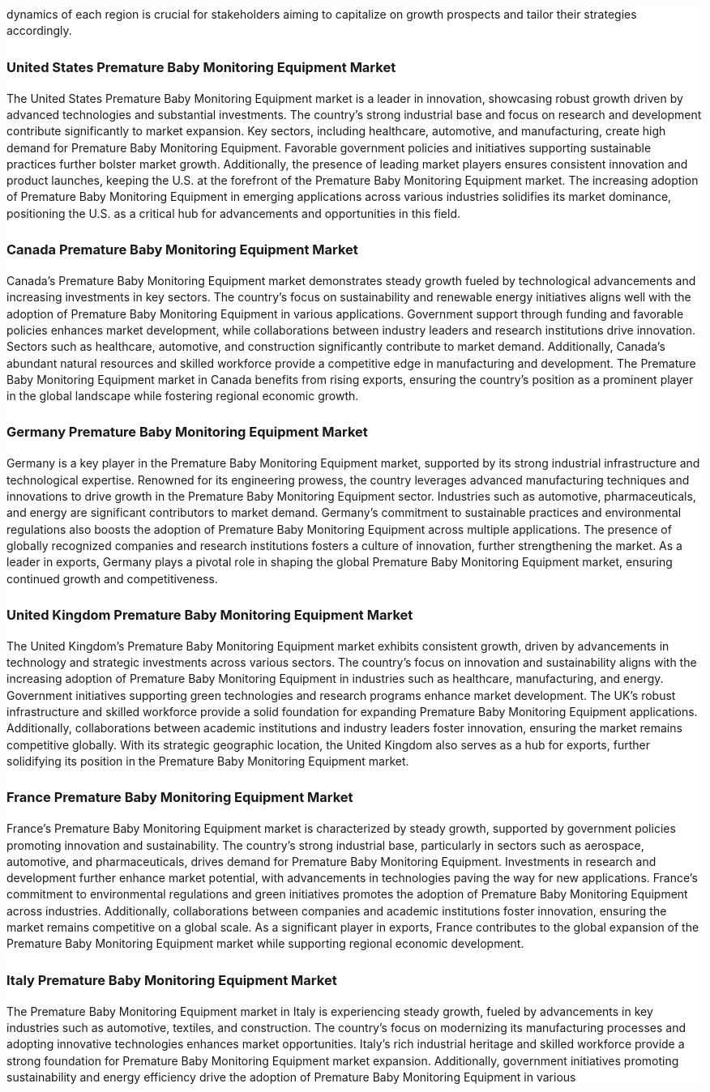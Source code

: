 dynamics of each region is crucial for stakeholders aiming to capitalize on growth prospects and tailor their strategies accordingly.</p><h3>United States Premature Baby Monitoring Equipment Market</h3><p>The United States Premature Baby Monitoring Equipment market is a leader in innovation, showcasing robust growth driven by advanced technologies and substantial investments. The country&rsquo;s strong industrial base and focus on research and development contribute significantly to market expansion. Key sectors, including healthcare, automotive, and manufacturing, create high demand for Premature Baby Monitoring Equipment. Favorable government policies and initiatives supporting sustainable practices further bolster market growth. Additionally, the presence of leading market players ensures consistent innovation and product launches, keeping the U.S. at the forefront of the Premature Baby Monitoring Equipment market. The increasing adoption of Premature Baby Monitoring Equipment in emerging applications across various industries solidifies its market dominance, positioning the U.S. as a critical hub for advancements and opportunities in this field.</p><h3>Canada Premature Baby Monitoring Equipment Market</h3><p>Canada&rsquo;s Premature Baby Monitoring Equipment market demonstrates steady growth fueled by technological advancements and increasing investments in key sectors. The country&rsquo;s focus on sustainability and renewable energy initiatives aligns well with the adoption of Premature Baby Monitoring Equipment in various applications. Government support through funding and favorable policies enhances market development, while collaborations between industry leaders and research institutions drive innovation. Sectors such as healthcare, automotive, and construction significantly contribute to market demand. Additionally, Canada&rsquo;s abundant natural resources and skilled workforce provide a competitive edge in manufacturing and development. The Premature Baby Monitoring Equipment market in Canada benefits from rising exports, ensuring the country&rsquo;s position as a prominent player in the global landscape while fostering regional economic growth.</p><h3>Germany Premature Baby Monitoring Equipment Market</h3><p>Germany is a key player in the Premature Baby Monitoring Equipment market, supported by its strong industrial infrastructure and technological expertise. Renowned for its engineering prowess, the country leverages advanced manufacturing techniques and innovations to drive growth in the Premature Baby Monitoring Equipment sector. Industries such as automotive, pharmaceuticals, and energy are significant contributors to market demand. Germany&rsquo;s commitment to sustainable practices and environmental regulations also boosts the adoption of Premature Baby Monitoring Equipment across multiple applications. The presence of globally recognized companies and research institutions fosters a culture of innovation, further strengthening the market. As a leader in exports, Germany plays a pivotal role in shaping the global Premature Baby Monitoring Equipment market, ensuring continued growth and competitiveness.</p><h3>United Kingdom Premature Baby Monitoring Equipment Market</h3><p>The United Kingdom&rsquo;s Premature Baby Monitoring Equipment market exhibits consistent growth, driven by advancements in technology and strategic investments across various sectors. The country&rsquo;s focus on innovation and sustainability aligns with the increasing adoption of Premature Baby Monitoring Equipment in industries such as healthcare, manufacturing, and energy. Government initiatives supporting green technologies and research programs enhance market development. The UK&rsquo;s robust infrastructure and skilled workforce provide a solid foundation for expanding Premature Baby Monitoring Equipment applications. Additionally, collaborations between academic institutions and industry leaders foster innovation, ensuring the market remains competitive globally. With its strategic geographic location, the United Kingdom also serves as a hub for exports, further solidifying its position in the Premature Baby Monitoring Equipment market.</p><h3>France Premature Baby Monitoring Equipment Market</h3><p>France&rsquo;s Premature Baby Monitoring Equipment market is characterized by steady growth, supported by government policies promoting innovation and sustainability. The country&rsquo;s strong industrial base, particularly in sectors such as aerospace, automotive, and pharmaceuticals, drives demand for Premature Baby Monitoring Equipment. Investments in research and development further enhance market potential, with advancements in technologies paving the way for new applications. France&rsquo;s commitment to environmental regulations and green initiatives promotes the adoption of Premature Baby Monitoring Equipment across industries. Additionally, collaborations between companies and academic institutions foster innovation, ensuring the market remains competitive on a global scale. As a significant player in exports, France contributes to the global expansion of the Premature Baby Monitoring Equipment market while supporting regional economic development.</p><h3>Italy Premature Baby Monitoring Equipment Market</h3><p>The Premature Baby Monitoring Equipment market in Italy is experiencing steady growth, fueled by advancements in key industries such as automotive, textiles, and construction. The country&rsquo;s focus on modernizing its manufacturing processes and adopting innovative technologies enhances market opportunities. Italy&rsquo;s rich industrial heritage and skilled workforce provide a strong foundation for Premature Baby Monitoring Equipment market expansion. Additionally, government initiatives promoting sustainability and energy efficiency drive the adoption of Premature Baby Monitoring Equipment in various